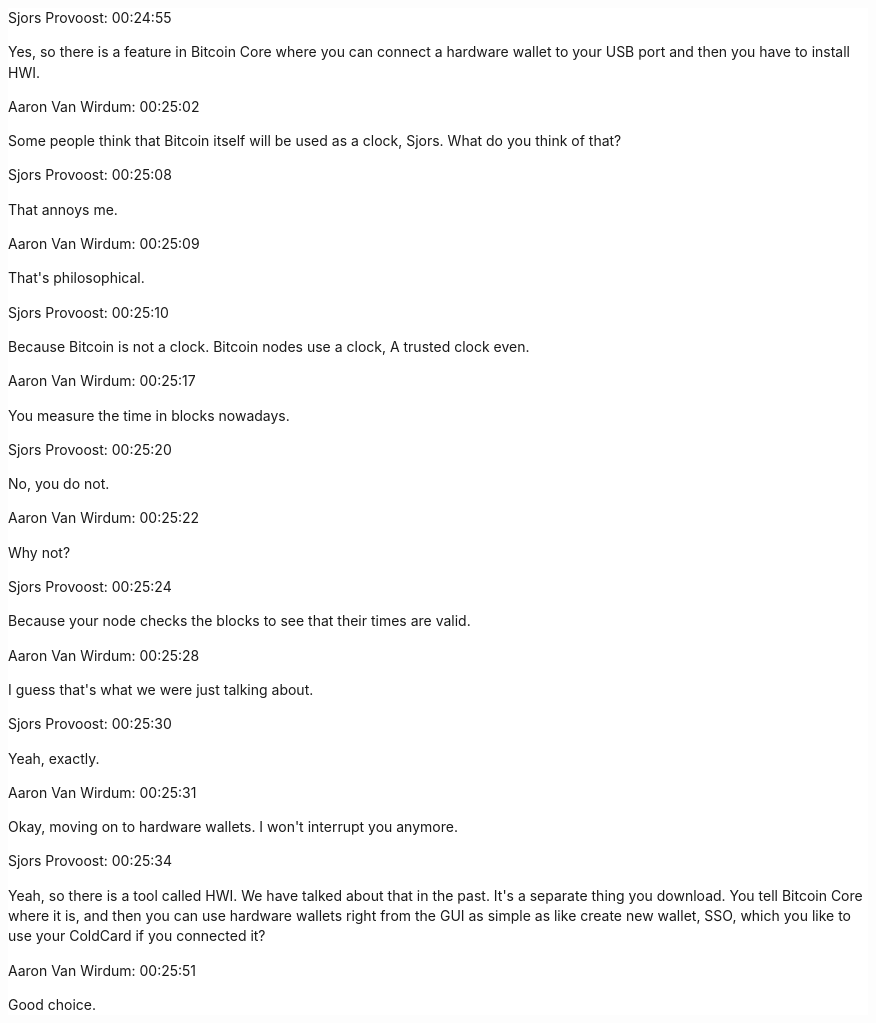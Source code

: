 Sjors Provoost: 00:24:55

Yes, so there is a feature in Bitcoin Core where you can connect a hardware wallet to your USB port and then you have to install HWI.

Aaron Van Wirdum: 00:25:02

Some people think that Bitcoin itself will be used as a clock, Sjors.
What do you think of that?

Sjors Provoost: 00:25:08

That annoys me.

Aaron Van Wirdum: 00:25:09

That's philosophical.

Sjors Provoost: 00:25:10

Because Bitcoin is not a clock.
Bitcoin nodes use a clock, A trusted clock even.

Aaron Van Wirdum: 00:25:17

You measure the time in blocks nowadays.

Sjors Provoost: 00:25:20

No, you do not.

Aaron Van Wirdum: 00:25:22

Why not?

Sjors Provoost: 00:25:24

Because your node checks the blocks to see that their times are valid.

Aaron Van Wirdum: 00:25:28

I guess that's what we were just talking about.

Sjors Provoost: 00:25:30

Yeah, exactly.

Aaron Van Wirdum: 00:25:31

Okay, moving on to hardware wallets.
I won't interrupt you anymore.

Sjors Provoost: 00:25:34

Yeah, so there is a tool called HWI.
We have talked about that in the past.
It's a separate thing you download.
You tell Bitcoin Core where it is, and then you can use hardware wallets right from the GUI as simple as like create new wallet, SSO, which you like to use your ColdCard if you connected it?

Aaron Van Wirdum: 00:25:51

Good choice.
